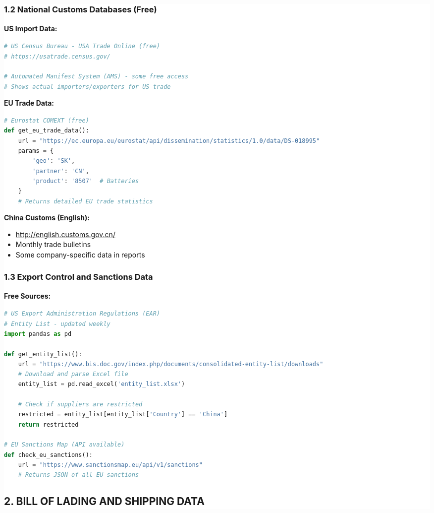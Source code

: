 ### 1.2 National Customs Databases (Free)

**US Import Data:**
```python
# US Census Bureau - USA Trade Online (free)
# https://usatrade.census.gov/

# Automated Manifest System (AMS) - some free access
# Shows actual importers/exporters for US trade
```

**EU Trade Data:**
```python
# Eurostat COMEXT (free)
def get_eu_trade_data():
    url = "https://ec.europa.eu/eurostat/api/dissemination/statistics/1.0/data/DS-018995"
    params = {
        'geo': 'SK',
        'partner': 'CN',
        'product': '8507'  # Batteries
    }
    # Returns detailed EU trade statistics
```

**China Customs (English):**
- http://english.customs.gov.cn/
- Monthly trade bulletins
- Some company-specific data in reports

### 1.3 Export Control and Sanctions Data

**Free Sources:**
```python
# US Export Administration Regulations (EAR)
# Entity List - updated weekly
import pandas as pd

def get_entity_list():
    url = "https://www.bis.doc.gov/index.php/documents/consolidated-entity-list/downloads"
    # Download and parse Excel file
    entity_list = pd.read_excel('entity_list.xlsx')
    
    # Check if suppliers are restricted
    restricted = entity_list[entity_list['Country'] == 'China']
    return restricted

# EU Sanctions Map (API available)
def check_eu_sanctions():
    url = "https://www.sanctionsmap.eu/api/v1/sanctions"
    # Returns JSON of all EU sanctions
```

## 2. BILL OF LADING AND SHIPPING DATA
